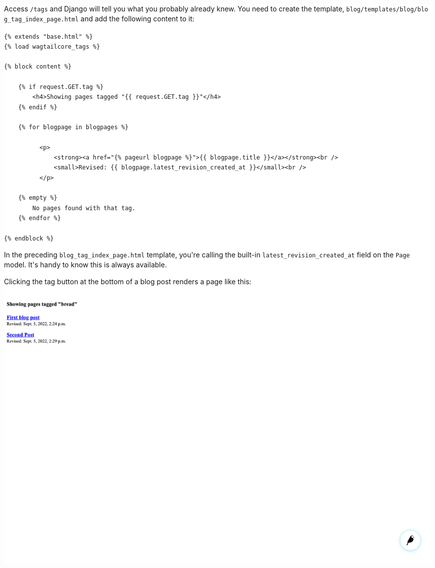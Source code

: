 Access `/tags` and Django will tell you what you probably already knew.
You need to create the template, `blog/templates/blog/blog_tag_index_page.html` and add the following content to it:

```html+django
{% extends "base.html" %}
{% load wagtailcore_tags %}

{% block content %}

    {% if request.GET.tag %}
        <h4>Showing pages tagged "{{ request.GET.tag }}"</h4>
    {% endif %}

    {% for blogpage in blogpages %}

          <p>
              <strong><a href="{% pageurl blogpage %}">{{ blogpage.title }}</a></strong><br />
              <small>Revised: {{ blogpage.latest_revision_created_at }}</small><br />
          </p>

    {% empty %}
        No pages found with that tag.
    {% endfor %}

{% endblock %}
```

In the preceding `blog_tag_index_page.html` template, you're calling the built-in `latest_revision_created_at` field on the `Page` model. It's handy to know this is always available.

Clicking the tag button at the bottom of a blog post renders a page like this:

![A page titled "Showing pages tagged bread", with two page links underneath](../_static/images/tutorial/tutorial_9.png)
